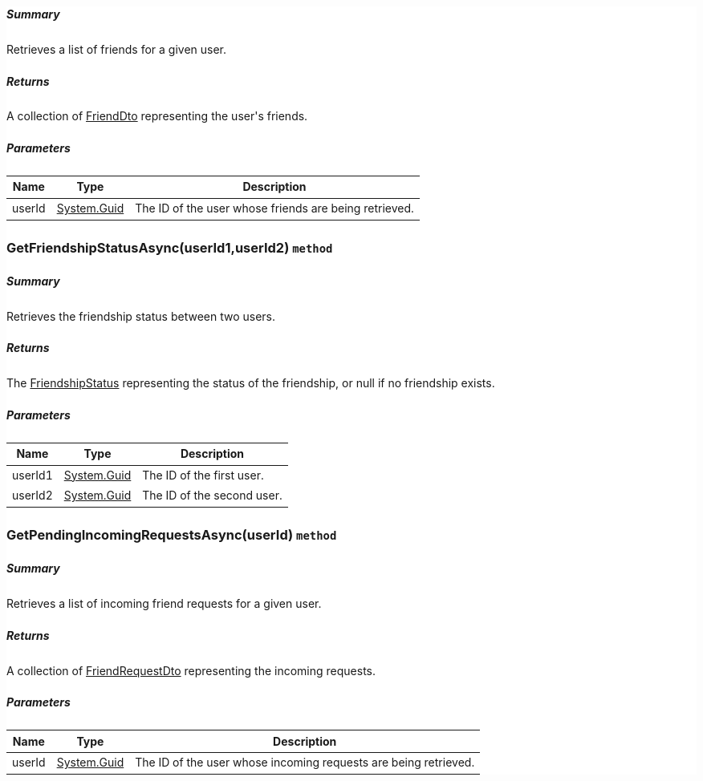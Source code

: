 ##### Summary

Retrieves a list of friends for a given user.

##### Returns

A collection of [FriendDto](#T-UserAccountService-Models-DTOs-FriendDto 'UserAccountService.Models.DTOs.FriendDto') representing the user's friends.

##### Parameters

| Name | Type | Description |
| ---- | ---- | ----------- |
| userId | [System.Guid](http://msdn.microsoft.com/query/dev14.query?appId=Dev14IDEF1&l=EN-US&k=k:System.Guid 'System.Guid') | The ID of the user whose friends are being retrieved. |

<a name='M-UserAccountService-Services-FriendshipService-GetFriendshipStatusAsync-System-Guid,System-Guid-'></a>
### GetFriendshipStatusAsync(userId1,userId2) `method`

##### Summary

Retrieves the friendship status between two users.

##### Returns

The [FriendshipStatus](#T-UserAccountService-Models-FriendshipStatus 'UserAccountService.Models.FriendshipStatus') representing the status of the friendship, or null if no friendship exists.

##### Parameters

| Name | Type | Description |
| ---- | ---- | ----------- |
| userId1 | [System.Guid](http://msdn.microsoft.com/query/dev14.query?appId=Dev14IDEF1&l=EN-US&k=k:System.Guid 'System.Guid') | The ID of the first user. |
| userId2 | [System.Guid](http://msdn.microsoft.com/query/dev14.query?appId=Dev14IDEF1&l=EN-US&k=k:System.Guid 'System.Guid') | The ID of the second user. |

<a name='M-UserAccountService-Services-FriendshipService-GetPendingIncomingRequestsAsync-System-Guid-'></a>
### GetPendingIncomingRequestsAsync(userId) `method`

##### Summary

Retrieves a list of incoming friend requests for a given user.

##### Returns

A collection of [FriendRequestDto](#T-UserAccountService-Models-DTOs-FriendRequestDto 'UserAccountService.Models.DTOs.FriendRequestDto') representing the incoming requests.

##### Parameters

| Name | Type | Description |
| ---- | ---- | ----------- |
| userId | [System.Guid](http://msdn.microsoft.com/query/dev14.query?appId=Dev14IDEF1&l=EN-US&k=k:System.Guid 'System.Guid') | The ID of the user whose incoming requests are being retrieved. |
